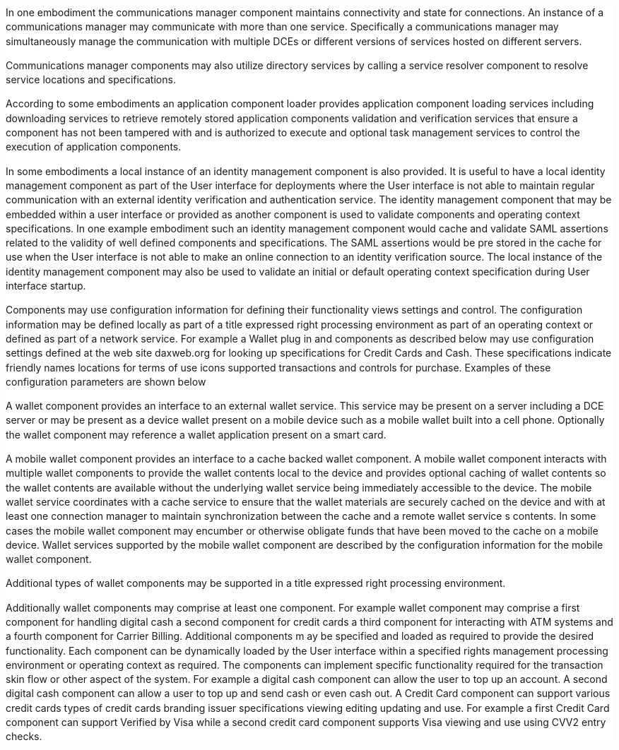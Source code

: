 In one embodiment the communications manager component maintains connectivity and state for connections. An instance of a communications manager may communicate with more than one service. Specifically a communications manager may simultaneously manage the communication with multiple DCEs or different versions of services hosted on different servers.

Communications manager components may also utilize directory services by calling a service resolver component to resolve service locations and specifications.

According to some embodiments an application component loader provides application component loading services including downloading services to retrieve remotely stored application components validation and verification services that ensure a component has not been tampered with and is authorized to execute and optional task management services to control the execution of application components.

In some embodiments a local instance of an identity management component is also provided. It is useful to have a local identity management component as part of the User interface for deployments where the User interface is not able to maintain regular communication with an external identity verification and authentication service. The identity management component that may be embedded within a user interface or provided as another component is used to validate components and operating context specifications. In one example embodiment such an identity management component would cache and validate SAML assertions related to the validity of well defined components and specifications. The SAML assertions would be pre stored in the cache for use when the User interface is not able to make an online connection to an identity verification source. The local instance of the identity management component may also be used to validate an initial or default operating context specification during User interface startup.

Components may use configuration information for defining their functionality views settings and control. The configuration information may be defined locally as part of a title expressed right processing environment as part of an operating context or defined as part of a network service. For example a Wallet plug in and components as described below may use configuration settings defined at the web site daxweb.org for looking up specifications for Credit Cards and Cash. These specifications indicate friendly names locations for terms of use icons supported transactions and controls for purchase. Examples of these configuration parameters are shown below 

A wallet component provides an interface to an external wallet service. This service may be present on a server including a DCE server or may be present as a device wallet present on a mobile device such as a mobile wallet built into a cell phone. Optionally the wallet component may reference a wallet application present on a smart card.

A mobile wallet component provides an interface to a cache backed wallet component. A mobile wallet component interacts with multiple wallet components to provide the wallet contents local to the device and provides optional caching of wallet contents so the wallet contents are available without the underlying wallet service being immediately accessible to the device. The mobile wallet service coordinates with a cache service to ensure that the wallet materials are securely cached on the device and with at least one connection manager to maintain synchronization between the cache and a remote wallet service s contents. In some cases the mobile wallet component may encumber or otherwise obligate funds that have been moved to the cache on a mobile device. Wallet services supported by the mobile wallet component are described by the configuration information for the mobile wallet component.

Additional types of wallet components may be supported in a title expressed right processing environment.

Additionally wallet components may comprise at least one component. For example wallet component may comprise a first component for handling digital cash a second component for credit cards a third component for interacting with ATM systems and a fourth component for Carrier Billing. Additional components m ay be specified and loaded as required to provide the desired functionality. Each component can be dynamically loaded by the User interface within a specified rights management processing environment or operating context as required. The components can implement specific functionality required for the transaction skin flow or other aspect of the system. For example a digital cash component can allow the user to top up an account. A second digital cash component can allow a user to top up and send cash or even cash out. A Credit Card component can support various credit cards types of credit cards branding issuer specifications viewing editing updating and use. For example a first Credit Card component can support Verified by Visa while a second credit card component supports Visa viewing and use using CVV2 entry checks.
